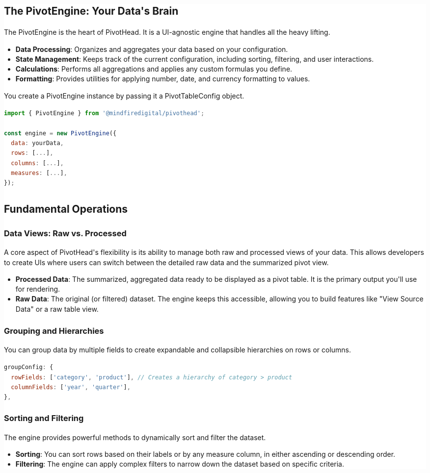 ## The PivotEngine: Your Data's Brain

The PivotEngine is the heart of PivotHead. It is a UI-agnostic engine that handles all the heavy lifting.

- **Data Processing**: Organizes and aggregates your data based on your configuration.
- **State Management**: Keeps track of the current configuration, including sorting, filtering, and user interactions.
- **Calculations**: Performs all aggregations and applies any custom formulas you define.
- **Formatting**: Provides utilities for applying number, date, and currency formatting to values.

You create a PivotEngine instance by passing it a PivotTableConfig object.

```javascript
import { PivotEngine } from '@mindfiredigital/pivothead';

const engine = new PivotEngine({
  data: yourData,
  rows: [...],
  columns: [...],
  measures: [...],
});
```

## Fundamental Operations

### **Data Views: Raw vs. Processed**

A core aspect of PivotHead's flexibility is its ability to manage both raw and processed views of your data. This allows developers to create UIs where users can switch between the detailed raw data and the summarized pivot view.

- **Processed Data**: The summarized, aggregated data ready to be displayed as a pivot table. It is the primary output you'll use for rendering.
- **Raw Data**: The original (or filtered) dataset. The engine keeps this accessible, allowing you to build features like "View Source Data" or a raw table view.

### **Grouping and Hierarchies**

You can group data by multiple fields to create expandable and collapsible hierarchies on rows or columns.

```javascript
groupConfig: {
  rowFields: ['category', 'product'], // Creates a hierarchy of category > product
  columnFields: ['year', 'quarter'],
},
```

### **Sorting and Filtering**

The engine provides powerful methods to dynamically sort and filter the dataset.

- **Sorting**: You can sort rows based on their labels or by any measure column, in either ascending or descending order.
- **Filtering**: The engine can apply complex filters to narrow down the dataset based on specific criteria.
